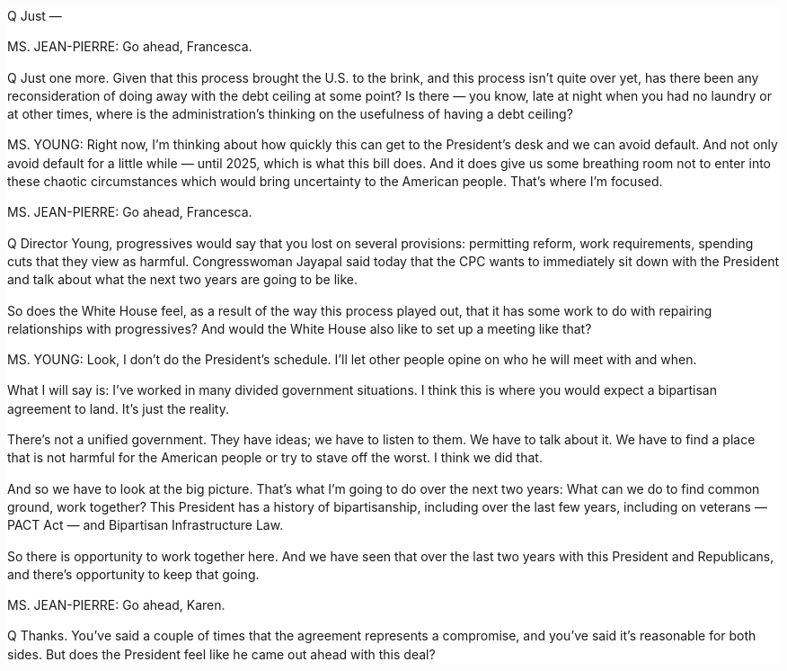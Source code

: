 Q Just —

MS. JEAN-PIERRE: Go ahead, Francesca.

Q Just one more. Given that this process brought the U.S. to the brink,
and this process isn’t quite over yet, has there been any
reconsideration of doing away with the debt ceiling at some point? Is
there — you know, late at night when you had no laundry or at other
times, where is the administration’s thinking on the usefulness of
having a debt ceiling?

MS. YOUNG: Right now, I’m thinking about how quickly this can get to the
President’s desk and we can avoid default. And not only avoid default
for a little while — until 2025, which is what this bill does. And it
does give us some breathing room not to enter into these chaotic
circumstances which would bring uncertainty to the American people.
That’s where I’m focused.

MS. JEAN-PIERRE: Go ahead, Francesca.

Q Director Young, progressives would say that you lost on several
provisions: permitting reform, work requirements, spending cuts that
they view as harmful. Congresswoman Jayapal said today that the CPC
wants to immediately sit down with the President and talk about what the
next two years are going to be like.

So does the White House feel, as a result of the way this process played
out, that it has some work to do with repairing relationships with
progressives? And would the White House also like to set up a meeting
like that?

MS. YOUNG: Look, I don’t do the President’s schedule. I’ll let other
people opine on who he will meet with and when.

What I will say is: I’ve worked in many divided government situations. I
think this is where you would expect a bipartisan agreement to land.
It’s just the reality.

There’s not a unified government. They have ideas; we have to listen to
them. We have to talk about it. We have to find a place that is not
harmful for the American people or try to stave off the worst. I think
we did that.

And so we have to look at the big picture. That’s what I’m going to do
over the next two years: What can we do to find common ground, work
together? This President has a history of bipartisanship, including over
the last few years, including on veterans — PACT Act — and Bipartisan
Infrastructure Law.

So there is opportunity to work together here. And we have seen that
over the last two years with this President and Republicans, and there’s
opportunity to keep that going.

MS. JEAN-PIERRE: Go ahead, Karen.

Q Thanks. You’ve said a couple of times that the agreement represents a
compromise, and you’ve said it’s reasonable for both sides. But does the
President feel like he came out ahead with this deal?
